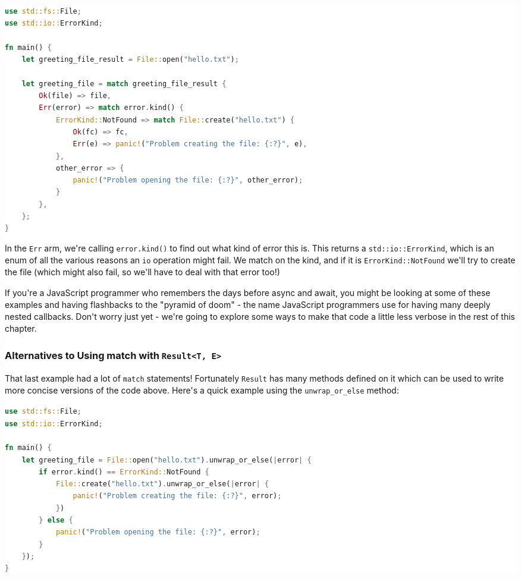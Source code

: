 ```rust
use std::fs::File;
use std::io::ErrorKind;

fn main() {
    let greeting_file_result = File::open("hello.txt");

    let greeting_file = match greeting_file_result {
        Ok(file) => file,
        Err(error) => match error.kind() {
            ErrorKind::NotFound => match File::create("hello.txt") {
                Ok(fc) => fc,
                Err(e) => panic!("Problem creating the file: {:?}", e),
            },
            other_error => {
                panic!("Problem opening the file: {:?}", other_error);
            }
        },
    };
}
```

In the `Err` arm, we're calling `error.kind()` to find out what kind of error this is. This returns a `std::io::ErrorKind`, which is an enum of all the various reasons an `io` operation might fail. We match on the kind, and if it is `ErrorKind::NotFound` we'll try to create the file (which might also fail, so we'll have to deal with that error too!)

If you're a JavaScript programmer who remembers the days before async and await, you might be looking at some of these examples and having flashbacks to the "pyramid of doom" - the name JavaScript programmers use for having many deeply nested callbacks. Don't worry just yet - we're going to explore some ways to make that code a little less verbose in the rest of this chapter.

### Alternatives to Using match with `Result<T, E>`

That last example had a lot of `match` statements! Fortunately `Result` has many methods defined on it which can be used to write more concise versions of the code above. Here's a quick example using the `unwrap_or_else` method:

```rust
use std::fs::File;
use std::io::ErrorKind;

fn main() {
    let greeting_file = File::open("hello.txt").unwrap_or_else(|error| {
        if error.kind() == ErrorKind::NotFound {
            File::create("hello.txt").unwrap_or_else(|error| {
                panic!("Problem creating the file: {:?}", error);
            })
        } else {
            panic!("Problem opening the file: {:?}", error);
        }
    });
}
```
